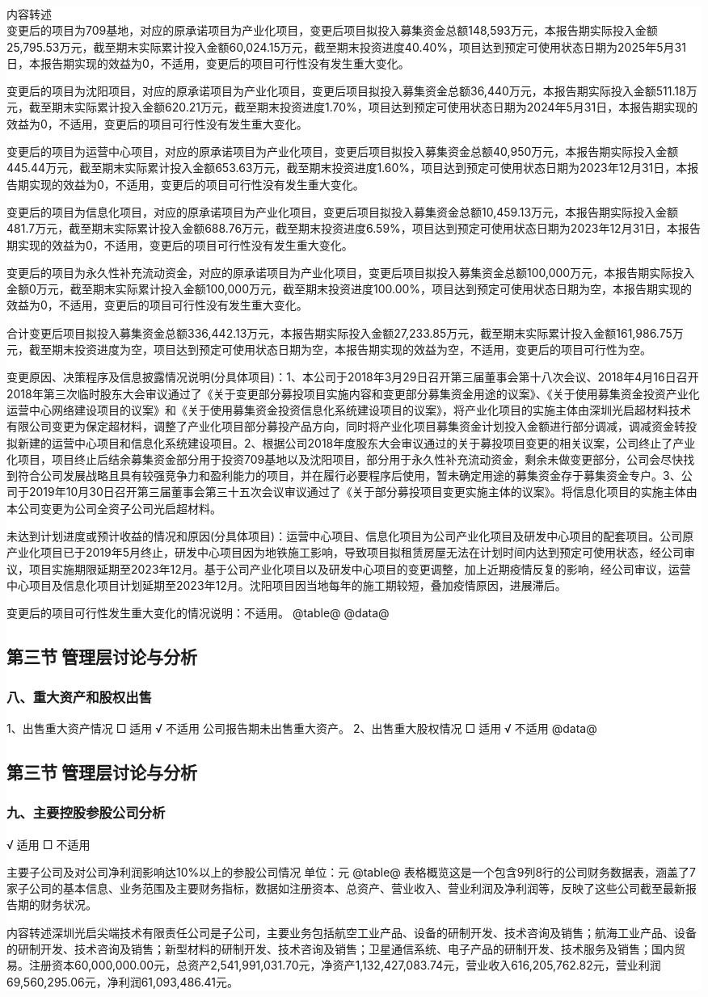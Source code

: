内容转述  
变更后的项目为709基地，对应的原承诺项目为产业化项目，变更后项目拟投入募集资金总额148,593万元，本报告期实际投入金额25,795.53万元，截至期末实际累计投入金额60,024.15万元，截至期末投资进度40.40%，项目达到预定可使用状态日期为2025年5月31日，本报告期实现的效益为0，不适用，变更后的项目可行性没有发生重大变化。

变更后的项目为沈阳项目，对应的原承诺项目为产业化项目，变更后项目拟投入募集资金总额36,440万元，本报告期实际投入金额511.18万元，截至期末实际累计投入金额620.21万元，截至期末投资进度1.70%，项目达到预定可使用状态日期为2024年5月31日，本报告期实现的效益为0，不适用，变更后的项目可行性没有发生重大变化。

变更后的项目为运营中心项目，对应的原承诺项目为产业化项目，变更后项目拟投入募集资金总额40,950万元，本报告期实际投入金额445.44万元，截至期末实际累计投入金额653.63万元，截至期末投资进度1.60%，项目达到预定可使用状态日期为2023年12月31日，本报告期实现的效益为0，不适用，变更后的项目可行性没有发生重大变化。

变更后的项目为信息化项目，对应的原承诺项目为产业化项目，变更后项目拟投入募集资金总额10,459.13万元，本报告期实际投入金额481.7万元，截至期末实际累计投入金额688.76万元，截至期末投资进度6.59%，项目达到预定可使用状态日期为2023年12月31日，本报告期实现的效益为0，不适用，变更后的项目可行性没有发生重大变化。

变更后的项目为永久性补充流动资金，对应的原承诺项目为产业化项目，变更后项目拟投入募集资金总额100,000万元，本报告期实际投入金额0万元，截至期末实际累计投入金额100,000万元，截至期末投资进度100.00%，项目达到预定可使用状态日期为空，本报告期实现的效益为0，不适用，变更后的项目可行性没有发生重大变化。

合计变更后项目拟投入募集资金总额336,442.13万元，本报告期实际投入金额27,233.85万元，截至期末实际累计投入金额161,986.75万元，截至期末投资进度为空，项目达到预定可使用状态日期为空，本报告期实现的效益为空，不适用，变更后的项目可行性为空。

变更原因、决策程序及信息披露情况说明(分具体项目)：1、本公司于2018年3月29日召开第三届董事会第十八次会议、2018年4月16日召开2018年第三次临时股东大会审议通过了《关于变更部分募投项目实施内容和变更部分募集资金用途的议案》、《关于使用募集资金投资产业化运营中心网络建设项目的议案》和《关于使用募集资金投资信息化系统建设项目的议案》，将产业化项目的实施主体由深圳光启超材料技术有限公司变更为保定超材料，调整了产业化项目部分募投产品方向，同时将产业化项目募集资金计划投入金额进行部分调减，调减资金转投拟新建的运营中心项目和信息化系统建设项目。2、根据公司2018年度股东大会审议通过的关于募投项目变更的相关议案，公司终止了产业化项目，项目终止后结余募集资金部分用于投资709基地以及沈阳项目，部分用于永久性补充流动资金，剩余未做变更部分，公司会尽快找到符合公司发展战略且具有较强竞争力和盈利能力的项目，并在履行必要程序后使用，暂未确定用途的募集资金存于募集资金专户。3、公司于2019年10月30日召开第三届董事会第三十五次会议审议通过了《关于部分募投项目变更实施主体的议案》。将信息化项目的实施主体由本公司变更为公司全资子公司光启超材料。

未达到计划进度或预计收益的情况和原因(分具体项目)：运营中心项目、信息化项目为公司产业化项目及研发中心项目的配套项目。公司原产业化项目已于2019年5月终止，研发中心项目因为地铁施工影响，导致项目拟租赁房屋无法在计划时间内达到预定可使用状态，经公司审议，项目实施期限延期至2023年12月。基于公司产业化项目以及研发中心项目的变更调整，加上近期疫情反复的影响，经公司审议，运营中心项目及信息化项目计划延期至2023年12月。沈阳项目因当地每年的施工期较短，叠加疫情原因，进展滞后。

变更后的项目可行性发生重大变化的情况说明：不适用。
@table@
@data@
## 第三节 管理层讨论与分析
### 八、重大资产和股权出售
1、出售重大资产情况
□ 适用 √ 不适用
公司报告期未出售重大资产。
2、出售重大股权情况
□ 适用 √ 不适用
@data@
## 第三节 管理层讨论与分析
### 九、主要控股参股公司分析
√ 适用 □ 不适用

主要子公司及对公司净利润影响达10%以上的参股公司情况
单位：元
@table@
表格概览​
这是一个包含9列8行的公司财务数据表，涵盖了7家子公司的基本信息、业务范围及主要财务指标，数据如注册资本、总资产、营业收入、营业利润及净利润等，反映了这些公司截至最新报告期的财务状况。

内容转述​
深圳光启尖端技术有限责任公司是子公司，主要业务包括航空工业产品、设备的研制开发、技术咨询及销售；航海工业产品、设备的研制开发、技术咨询及销售；新型材料的研制开发、技术咨询及销售；卫星通信系统、电子产品的研制开发、技术服务及销售；国内贸易。注册资本60,000,000.00元，总资产2,541,991,031.70元，净资产1,132,427,083.74元，营业收入616,205,762.82元，营业利润69,560,295.06元，净利润61,093,486.41元。
